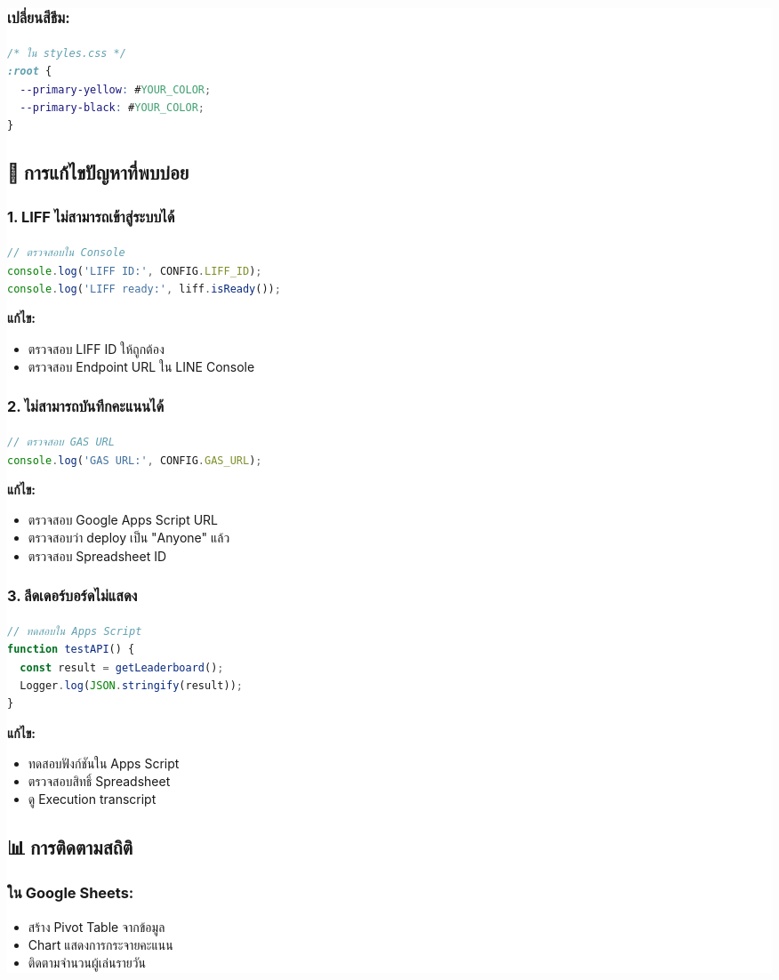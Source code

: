 ### เปลี่ยนสีธีม:
```css
/* ใน styles.css */
:root {
  --primary-yellow: #YOUR_COLOR;
  --primary-black: #YOUR_COLOR;
}
```

## 🚨 **การแก้ไขปัญหาที่พบบ่อย**

### 1. LIFF ไม่สามารถเข้าสู่ระบบได้
```javascript
// ตรวจสอบใน Console
console.log('LIFF ID:', CONFIG.LIFF_ID);
console.log('LIFF ready:', liff.isReady());
```

**แก้ไข:**
- ตรวจสอบ LIFF ID ให้ถูกต้อง
- ตรวจสอบ Endpoint URL ใน LINE Console

### 2. ไม่สามารถบันทึกคะแนนได้
```javascript
// ตรวจสอบ GAS URL
console.log('GAS URL:', CONFIG.GAS_URL);
```

**แก้ไข:**
- ตรวจสอบ Google Apps Script URL
- ตรวจสอบว่า deploy เป็น "Anyone" แล้ว
- ตรวจสอบ Spreadsheet ID

### 3. ลีดเดอร์บอร์ดไม่แสดง
```javascript
// ทดสอบใน Apps Script
function testAPI() {
  const result = getLeaderboard();
  Logger.log(JSON.stringify(result));
}
```

**แก้ไข:**
- ทดสอบฟังก์ชันใน Apps Script
- ตรวจสอบสิทธิ์ Spreadsheet
- ดู Execution transcript

## 📊 **การติดตามสถิติ**

### ใน Google Sheets:
- สร้าง Pivot Table จากข้อมูล
- Chart แสดงการกระจายคะแนน
- ติดตามจำนวนผู้เล่นรายวัน
